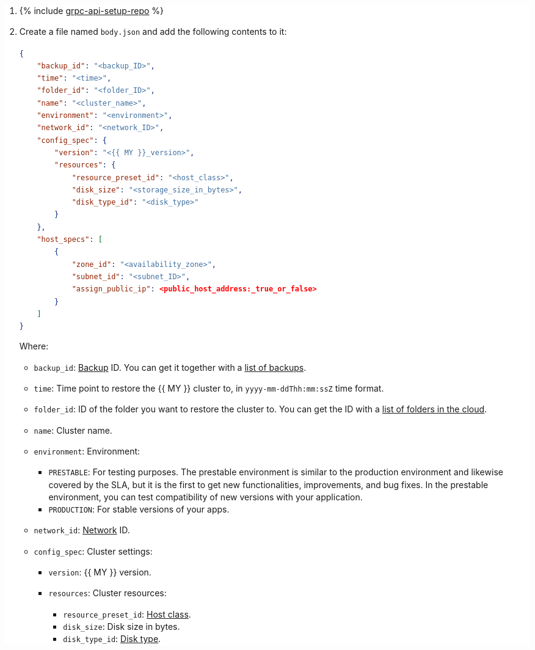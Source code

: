   1. {% include [grpc-api-setup-repo](../../_includes/mdb/grpc-api-setup-repo.md) %}
  1. Create a file named `body.json` and add the following contents to it:

      ```json
      {
          "backup_id": "<backup_ID>",
          "time": "<time>",
          "folder_id": "<folder_ID>",
          "name": "<cluster_name>",
          "environment": "<environment>",
          "network_id": "<network_ID>",
          "config_spec": {
              "version": "<{{ MY }}_version>",
              "resources": {
                  "resource_preset_id": "<host_class>",
                  "disk_size": "<storage_size_in_bytes>",
                  "disk_type_id": "<disk_type>"
              }
          },
          "host_specs": [
              {
                  "zone_id": "<availability_zone>",
                  "subnet_id": "<subnet_ID>",
                  "assign_public_ip": <public_host_address:_true_or_false>
              }
          ]
      }
      ```

      Where:

      * `backup_id`: [Backup](../concepts/backup.md) ID. You can get it together with a [list of backups](#list-backups).
      * `time`: Time point to restore the {{ MY }} cluster to, in `yyyy-mm-ddThh:mm:ssZ` time format.
      * `folder_id`: ID of the folder you want to restore the cluster to. You can get the ID with a [list of folders in the cloud](../../resource-manager/operations/folder/get-id.md).
      * `name`: Cluster name.
      * `environment`: Environment:

          * `PRESTABLE`: For testing purposes. The prestable environment is similar to the production environment and likewise covered by the SLA, but it is the first to get new functionalities, improvements, and bug fixes. In the prestable environment, you can test compatibility of new versions with your application.
          * `PRODUCTION`: For stable versions of your apps.

      * `network_id`: [Network](../../vpc/concepts/network.md#network) ID.
      * `config_spec`: Cluster settings:

          * `version`: {{ MY }} version.
          * `resources`: Cluster resources:

              * `resource_preset_id`: [Host class](../concepts/instance-types.md).
              * `disk_size`: Disk size in bytes.
              * `disk_type_id`: [Disk type](../concepts/storage.md).
